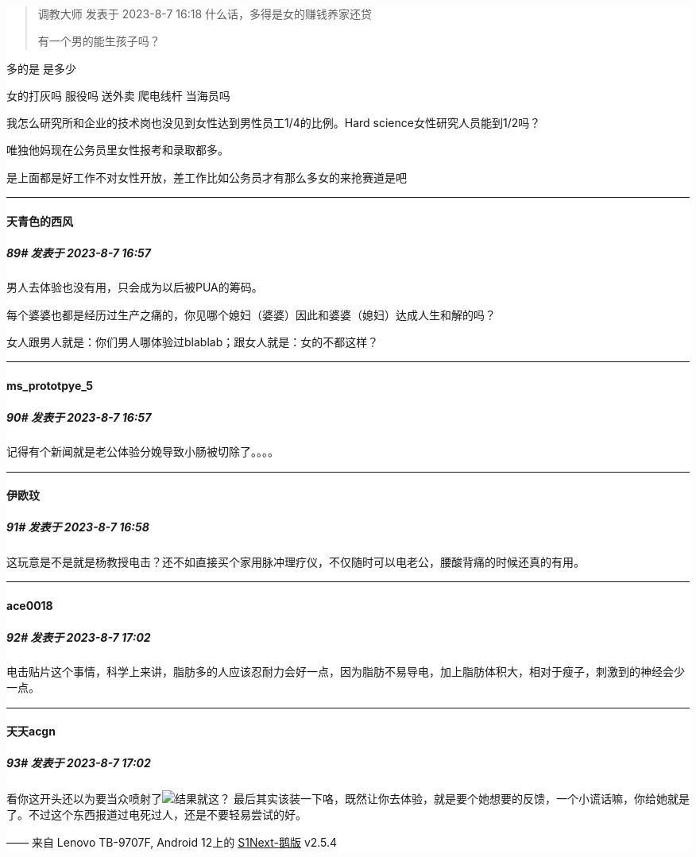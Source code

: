 <blockquote>调教大师 发表于 2023-8-7 16:18
什么话，多得是女的赚钱养家还贷

有一个男的能生孩子吗？</blockquote>
多的是 是多少

女的打灰吗 服役吗 送外卖 爬电线杆 当海员吗

 我怎么研究所和企业的技术岗也没见到女性达到男性员工1/4的比例。Hard science女性研究人员能到1/2吗？

唯独他妈现在公务员里女性报考和录取都多。

是上面都是好工作不对女性开放，差工作比如公务员才有那么多女的来抢赛道是吧

*****

####  天青色的西风  
##### 89#       发表于 2023-8-7 16:57

男人去体验也没有用，只会成为以后被PUA的筹码。

每个婆婆也都是经历过生产之痛的，你见哪个媳妇（婆婆）因此和婆婆（媳妇）达成人生和解的吗？

女人跟男人就是：你们男人哪体验过blablab；跟女人就是：女的不都这样？

*****

####  ms_prototpye_5  
##### 90#       发表于 2023-8-7 16:57

记得有个新闻就是老公体验分娩导致小肠被切除了。。。。


*****

####  伊欧玟  
##### 91#       发表于 2023-8-7 16:58

这玩意是不是就是杨教授电击？还不如直接买个家用脉冲理疗仪，不仅随时可以电老公，腰酸背痛的时候还真的有用。

*****

####  ace0018  
##### 92#       发表于 2023-8-7 17:02

电击贴片这个事情，科学上来讲，脂肪多的人应该忍耐力会好一点，因为脂肪不易导电，加上脂肪体积大，相对于瘦子，刺激到的神经会少一点。

*****

####  天天acgn  
##### 93#       发表于 2023-8-7 17:02

看你这开头还以为要当众喷射了<img src="https://static.saraba1st.com/image/smiley/face2017/068.png" referrerpolicy="no-referrer">结果就这？
最后其实该装一下咯，既然让你去体验，就是要个她想要的反馈，一个小谎话嘛，你给她就是了。不过这个东西报道过电死过人，还是不要轻易尝试的好。

—— 来自 Lenovo TB-9707F, Android 12上的 [S1Next-鹅版](https://github.com/ykrank/S1-Next/releases) v2.5.4
